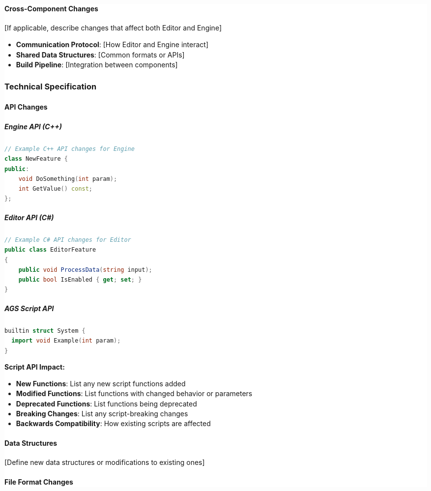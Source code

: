 #### Cross-Component Changes

[If applicable, describe changes that affect both Editor and Engine]

- **Communication Protocol**: [How Editor and Engine interact]
- **Shared Data Structures**: [Common formats or APIs]
- **Build Pipeline**: [Integration between components]

### Technical Specification

#### API Changes

##### Engine API (C++)

```cpp
// Example C++ API changes for Engine
class NewFeature {
public:
    void DoSomething(int param);
    int GetValue() const;
};
```

##### Editor API (C#)

```csharp
// Example C# API changes for Editor
public class EditorFeature
{
    public void ProcessData(string input);
    public bool IsEnabled { get; set; }
}
```

##### AGS Script API

```cpp
builtin struct System {
  import void Example(int param);
}
```

**Script API Impact:**

- **New Functions**: List any new script functions added
- **Modified Functions**: List functions with changed behavior or parameters
- **Deprecated Functions**: List functions being deprecated
- **Breaking Changes**: List any script-breaking changes
- **Backwards Compatibility**: How existing scripts are affected

#### Data Structures

[Define new data structures or modifications to existing ones]

#### File Format Changes
